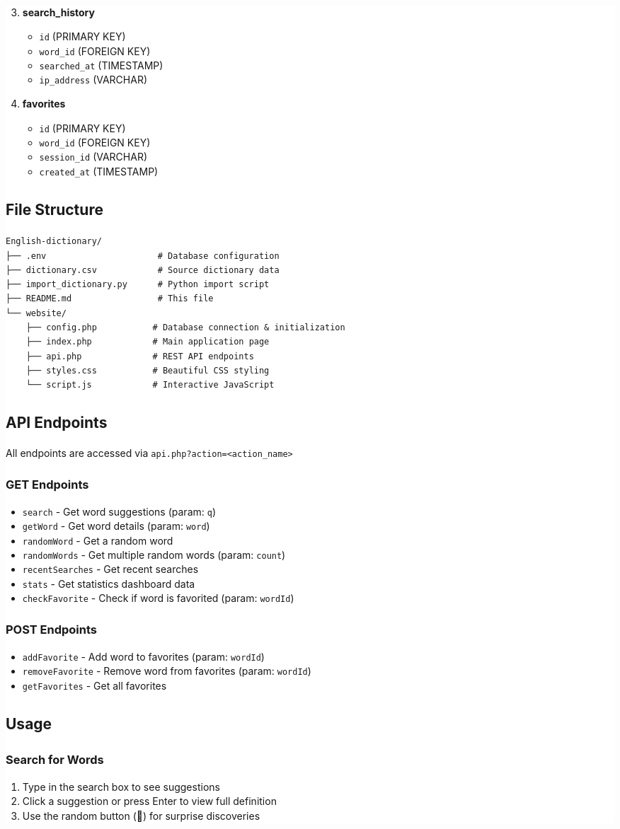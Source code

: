 3. **search_history**
   - `id` (PRIMARY KEY)
   - `word_id` (FOREIGN KEY)
   - `searched_at` (TIMESTAMP)
   - `ip_address` (VARCHAR)

4. **favorites**
   - `id` (PRIMARY KEY)
   - `word_id` (FOREIGN KEY)
   - `session_id` (VARCHAR)
   - `created_at` (TIMESTAMP)

## File Structure

```
English-dictionary/
├── .env                      # Database configuration
├── dictionary.csv            # Source dictionary data
├── import_dictionary.py      # Python import script
├── README.md                 # This file
└── website/
    ├── config.php           # Database connection & initialization
    ├── index.php            # Main application page
    ├── api.php              # REST API endpoints
    ├── styles.css           # Beautiful CSS styling
    └── script.js            # Interactive JavaScript
```

## API Endpoints

All endpoints are accessed via `api.php?action=<action_name>`

### GET Endpoints
- `search` - Get word suggestions (param: `q`)
- `getWord` - Get word details (param: `word`)
- `randomWord` - Get a random word
- `randomWords` - Get multiple random words (param: `count`)
- `recentSearches` - Get recent searches
- `stats` - Get statistics dashboard data
- `checkFavorite` - Check if word is favorited (param: `wordId`)

### POST Endpoints
- `addFavorite` - Add word to favorites (param: `wordId`)
- `removeFavorite` - Remove word from favorites (param: `wordId`)
- `getFavorites` - Get all favorites

## Usage

### Search for Words
1. Type in the search box to see suggestions
2. Click a suggestion or press Enter to view full definition
3. Use the random button (🔀) for surprise discoveries
